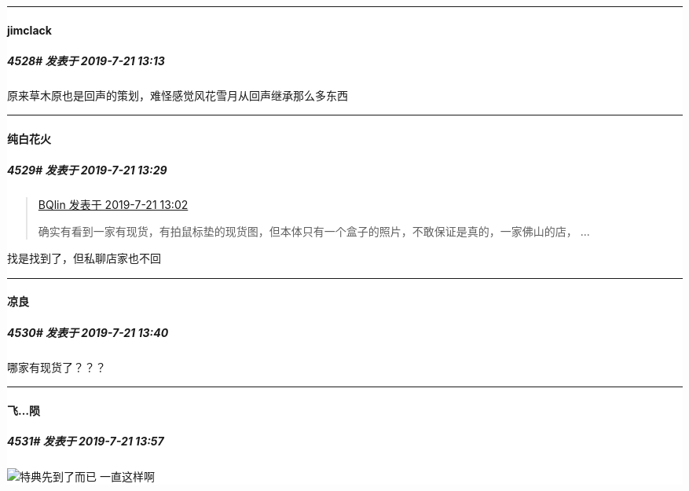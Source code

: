 





*****

####  jimclack  
##### 4528#       发表于 2019-7-21 13:13




原来草木原也是回声的策划，难怪感觉风花雪月从回声继承那么多东西







*****

####  纯白花火  
##### 4529#       发表于 2019-7-21 13:29



<blockquote><a href="httphttps://bbs.saraba1st.com/2b/forum.php?mod=redirect&amp;goto=findpost&amp;pid=44603428&amp;ptid=1810654" target="_blank">BQlin 发表于 2019-7-21 13:02</a>

确实有看到一家有现货，有拍鼠标垫的现货图，但本体只有一个盒子的照片，不敢保证是真的，一家佛山的店， ...</blockquote>
找是找到了，但私聊店家也不回







*****

####  凉良  
##### 4530#       发表于 2019-7-21 13:40




哪家有现货了？？？







*****

####  飞…陨  
##### 4531#       发表于 2019-7-21 13:57



<img src="https://static.saraba1st.com/image/smiley/face2017/037.png" referrerpolicy="no-referrer">特典先到了而已 一直这样啊




